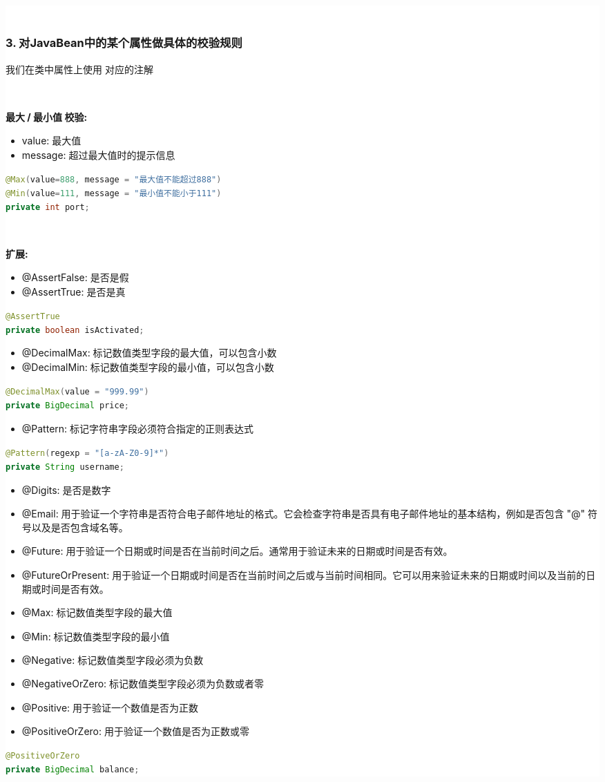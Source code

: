 <br>

### 3. 对JavaBean中的某个属性做具体的校验规则
我们在类中属性上使用 对应的注解

<br>

**最大 / 最小值 校验:**  
- value: 最大值
- message: 超过最大值时的提示信息

```java
@Max(value=888, message = "最大值不能超过888")
@Min(value=111, message = "最小值不能小于111")
private int port;
```

<br>

**扩展:**  
- @AssertFalse: 是否是假
- @AssertTrue: 是否是真
```java
@AssertTrue
private boolean isActivated;
```

- @DecimalMax: 标记数值类型字段的最大值，可以包含小数
- @DecimalMin: 标记数值类型字段的最小值，可以包含小数
```java
@DecimalMax(value = "999.99")
private BigDecimal price;
```

- @Pattern: 标记字符串字段必须符合指定的正则表达式
```java
@Pattern(regexp = "[a-zA-Z0-9]*")
private String username;
```

- @Digits: 是否是数字
- @Email: 用于验证一个字符串是否符合电子邮件地址的格式。它会检查字符串是否具有电子邮件地址的基本结构，例如是否包含 "@" 符号以及是否包含域名等。

- @Future: 用于验证一个日期或时间是否在当前时间之后。通常用于验证未来的日期或时间是否有效。
- @FutureOrPresent: 用于验证一个日期或时间是否在当前时间之后或与当前时间相同。它可以用来验证未来的日期或时间以及当前的日期或时间是否有效。

- @Max: 标记数值类型字段的最大值
- @Min: 标记数值类型字段的最小值

- @Negative: 标记数值类型字段必须为负数
- @NegativeOrZero: 标记数值类型字段必须为负数或者零

- @Positive: 用于验证一个数值是否为正数
- @PositiveOrZero: 用于验证一个数值是否为正数或零
```java
@PositiveOrZero
private BigDecimal balance;
```

